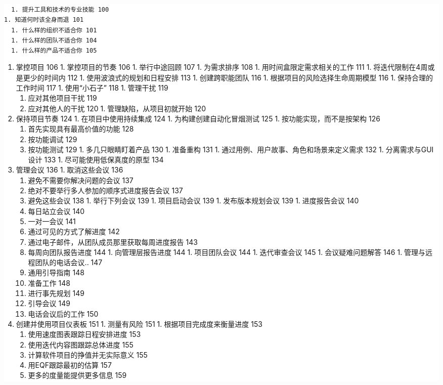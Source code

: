       1. 提升工具和技术的专业技能 100 
    1. 知道何时该全身而退 101 
      1. 什么样的组织不适合你 101 
      1. 什么样的团队不适合你 104 
      1. 什么样的产品不适合你 105 
  1. 掌控项目 106 
    1. 掌控项目的节奏 106 
    1. 举行中途回顾 107 
    1. 为需求排序 108 
    1. 用时间盒限定需求相关的工作 111 
    1. 将迭代限制在4周或是更少的时间内 112 
    1. 使用波浪式的规划和日程安排 113 
    1. 创建跨职能团队 116 
    1. 根据项目的风险选择生命周期模型 116 
    1. 保持合理的工作时间 117 
    1. 使用“小石子” 118 
    1. 管理干扰 119 
      1. 应对其他项目干扰 119 
      1. 应对其他人的干扰 120 
    1. 管理缺陷，从项目初就开始 120 
  1. 保持项目节奏 124 
    1. 在项目中使用持续集成 124 
    1. 为构建创建自动化冒烟测试 125 
    1. 按功能实现，而不是按架构 126 
      1. 首先实现具有最高价值的功能 128 
      1. 按功能调试 129 
      1. 按功能测试 129 
    1. 多几只眼睛盯着产品 130 
    1. 准备重构 131 
    1. 通过用例、用户故事、角色和场景来定义需求 132 
    1. 分离需求与GUI设计 133 
    1. 尽可能使用低保真度的原型 134 
  1. 管理会议 136 
    1. 取消这些会议 136 
      1. 避免不需要你解决问题的会议 137 
      1. 绝对不要举行多人参加的顺序式进度报告会议 137 
      1. 避免这些会议 138 
    1. 举行下列会议 139 
    1. 项目启动会议 139 
    1. 发布版本规划会议 139 
    1. 进度报告会议 140 
      1. 每日站立会议 140 
      1. 一对一会议 141 
      1. 通过可见的方式了解进度 142 
      1. 通过电子邮件，从团队成员那里获取每周进度报告 143 
      1. 每周向团队报告进度 144 
    1. 向管理层报告进度 144 
    1. 项目团队会议 144 
    1. 迭代审查会议 145 
    1. 会议疑难问题解答 146 
    1. 管理与远程团队的电话会议.. 147 
      1. 通用引导指南 148 
      1. 准备工作 148 
      1. 进行事先规划 149 
      1. 引导会议 149 
      1. 电话会议后的工作 150 
  1. 创建并使用项目仪表板 151 
    1. 测量有风险 151 
    1. 根据项目完成度来衡量进度 153 
      1. 使用速度图表跟踪日程安排进度 153 
      1. 使用迭代内容图跟踪总体进度 155 
      1. 计算软件项目的挣值并无实际意义 155 
      1. 用EQF跟踪最初的估算 157 
      1. 更多的度量能提供更多信息 159 